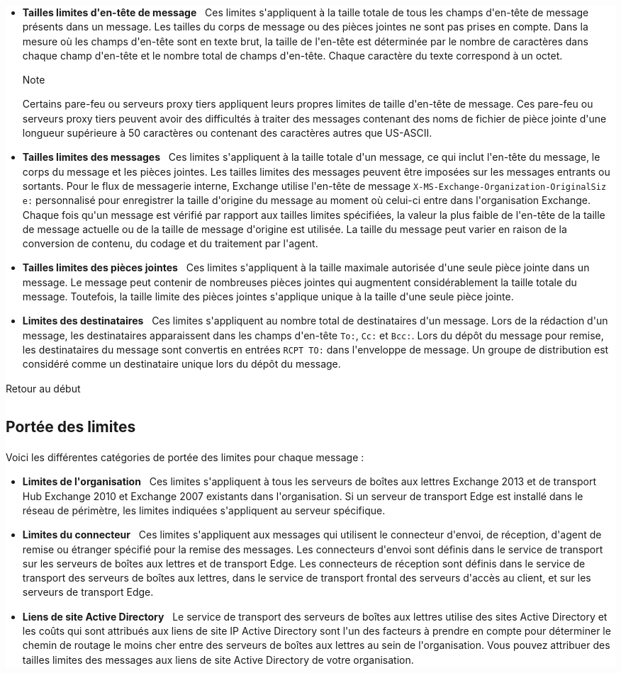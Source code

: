  - **Tailles limites d'en-tête de message**   Ces limites s'appliquent à la taille totale de tous les champs d'en-tête de message présents dans un message. Les tailles du corps de message ou des pièces jointes ne sont pas prises en compte. Dans la mesure où les champs d'en-tête sont en texte brut, la taille de l'en-tête est déterminée par le nombre de caractères dans chaque champ d'en-tête et le nombre total de champs d'en-tête. Chaque caractère du texte correspond à un octet.
    
    > [!NOTE]
    > Certains pare-feu ou serveurs proxy tiers appliquent leurs propres limites de taille d'en-tête de message. Ces pare-feu ou serveurs proxy tiers peuvent avoir des difficultés à traiter des messages contenant des noms de fichier de pièce jointe d'une longueur supérieure à 50 caractères ou contenant des caractères autres que US-ASCII.


  - **Tailles limites des messages**   Ces limites s'appliquent à la taille totale d'un message, ce qui inclut l'en-tête du message, le corps du message et les pièces jointes. Les tailles limites des messages peuvent être imposées sur les messages entrants ou sortants. Pour le flux de messagerie interne, Exchange utilise l'en-tête de message `X-MS-Exchange-Organization-OriginalSize:` personnalisé pour enregistrer la taille d'origine du message au moment où celui-ci entre dans l'organisation Exchange. Chaque fois qu'un message est vérifié par rapport aux tailles limites spécifiées, la valeur la plus faible de l'en-tête de la taille de message actuelle ou de la taille de message d'origine est utilisée. La taille du message peut varier en raison de la conversion de contenu, du codage et du traitement par l'agent.

  - **Tailles limites des pièces jointes**   Ces limites s'appliquent à la taille maximale autorisée d'une seule pièce jointe dans un message. Le message peut contenir de nombreuses pièces jointes qui augmentent considérablement la taille totale du message. Toutefois, la taille limite des pièces jointes s'applique unique à la taille d'une seule pièce jointe.

  - **Limites des destinataires**   Ces limites s'appliquent au nombre total de destinataires d'un message. Lors de la rédaction d'un message, les destinataires apparaissent dans les champs d'en-tête `To:`, `Cc:` et `Bcc:`. Lors du dépôt du message pour remise, les destinataires du message sont convertis en entrées `RCPT TO:` dans l'enveloppe de message. Un groupe de distribution est considéré comme un destinataire unique lors du dépôt du message.

Retour au début

## Portée des limites

Voici les différentes catégories de portée des limites pour chaque message :

  - **Limites de l'organisation**   Ces limites s'appliquent à tous les serveurs de boîtes aux lettres Exchange 2013 et de transport Hub Exchange 2010 et Exchange 2007 existants dans l'organisation. Si un serveur de transport Edge est installé dans le réseau de périmètre, les limites indiquées s'appliquent au serveur spécifique.

  - **Limites du connecteur**   Ces limites s'appliquent aux messages qui utilisent le connecteur d'envoi, de réception, d'agent de remise ou étranger spécifié pour la remise des messages. Les connecteurs d'envoi sont définis dans le service de transport sur les serveurs de boîtes aux lettres et de transport Edge. Les connecteurs de réception sont définis dans le service de transport des serveurs de boîtes aux lettres, dans le service de transport frontal des serveurs d'accès au client, et sur les serveurs de transport Edge.

  - **Liens de site Active Directory**   Le service de transport des serveurs de boîtes aux lettres utilise des sites Active Directory et les coûts qui sont attribués aux liens de site IP Active Directory sont l'un des facteurs à prendre en compte pour déterminer le chemin de routage le moins cher entre des serveurs de boîtes aux lettres au sein de l'organisation. Vous pouvez attribuer des tailles limites des messages aux liens de site Active Directory de votre organisation.
